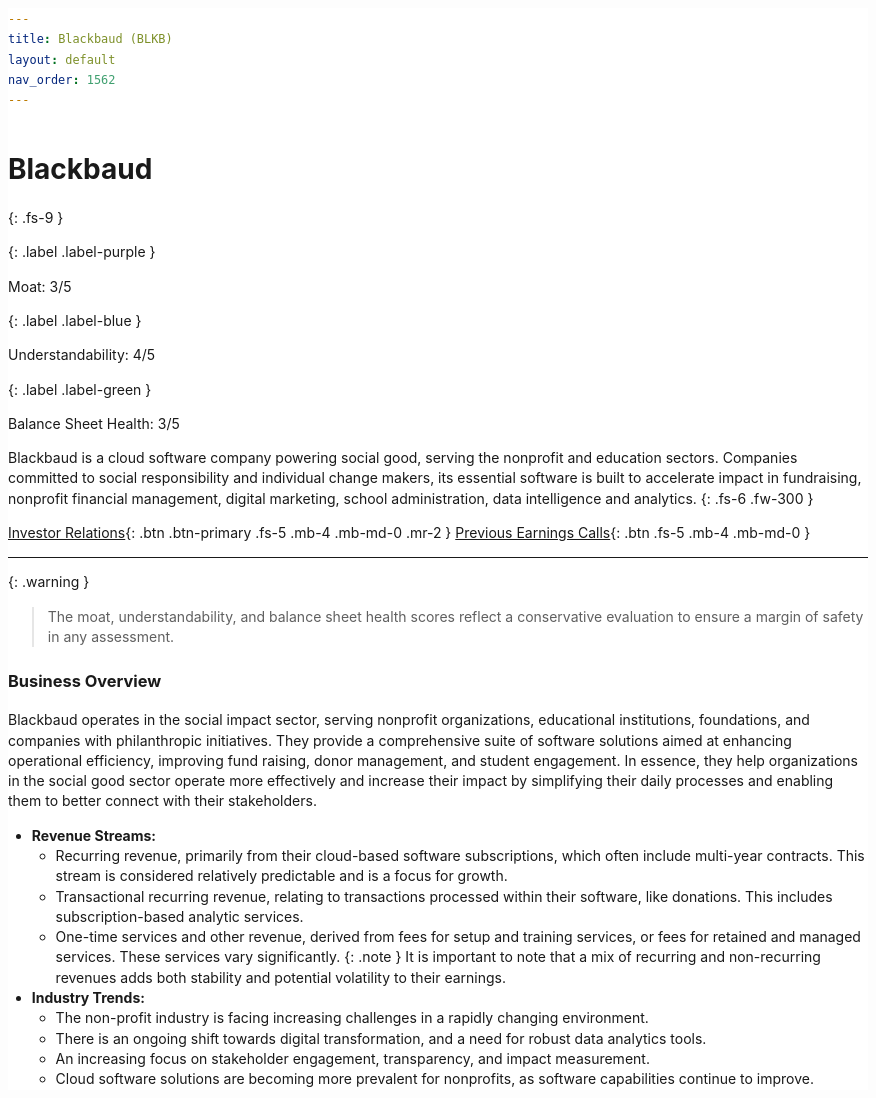 ```yaml
---
title: Blackbaud (BLKB)
layout: default
nav_order: 1562
---
```


# Blackbaud
{: .fs-9 }

{: .label .label-purple }

Moat: 3/5

{: .label .label-blue }

Understandability: 4/5

{: .label .label-green }

Balance Sheet Health: 3/5

Blackbaud is a cloud software company powering social good, serving the nonprofit and education sectors. Companies committed to social responsibility and individual change makers, its essential software is built to accelerate impact in fundraising, nonprofit financial management, digital marketing, school administration, data intelligence and analytics.
{: .fs-6 .fw-300 }

[Investor Relations](https://www.google.com/search?q=BLKB+investor+relations){: .btn .btn-primary .fs-5 .mb-4 .mb-md-0 .mr-2 }
[Previous Earnings Calls](https://discountingcashflows.com/company/BLKB/transcripts/){: .btn .fs-5 .mb-4 .mb-md-0 }

---

{: .warning }
>The moat, understandability, and balance sheet health scores reflect a conservative evaluation to ensure a margin of safety in any assessment.



### Business Overview

Blackbaud operates in the social impact sector, serving nonprofit organizations, educational institutions, foundations, and companies with philanthropic initiatives. They provide a comprehensive suite of software solutions aimed at enhancing operational efficiency, improving fund raising, donor management, and student engagement. In essence, they help organizations in the social good sector operate more effectively and increase their impact by simplifying their daily processes and enabling them to better connect with their stakeholders.

*   **Revenue Streams:**
    *   Recurring revenue, primarily from their cloud-based software subscriptions, which often include multi-year contracts. This stream is considered relatively predictable and is a focus for growth.
    *   Transactional recurring revenue, relating to transactions processed within their software, like donations. This includes subscription-based analytic services.
    *   One-time services and other revenue, derived from fees for setup and training services, or fees for retained and managed services. These services vary significantly.
{: .note }
It is important to note that a mix of recurring and non-recurring revenues adds both stability and potential volatility to their earnings.
*   **Industry Trends:**
    *   The non-profit industry is facing increasing challenges in a rapidly changing environment.
    *   There is an ongoing shift towards digital transformation, and a need for robust data analytics tools.
    *   An increasing focus on stakeholder engagement, transparency, and impact measurement.
    *  Cloud software solutions are becoming more prevalent for nonprofits, as software capabilities continue to improve.